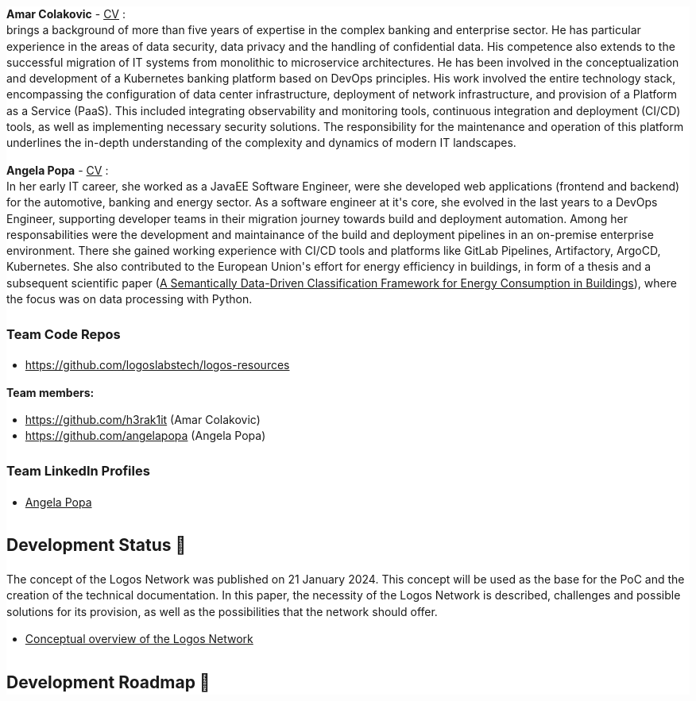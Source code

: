 **Amar Colakovic** - [CV](https://logoslabs.io/cvs/amar) :  
brings a background of more than five years of expertise in the complex banking and enterprise sector. 
He has particular experience in the areas of data security, data privacy and the handling of confidential data. 
His competence also extends to the successful migration of IT systems from monolithic to microservice architectures. 
He has been involved in the conceptualization and development of a Kubernetes banking platform based on DevOps principles. 
His work involved the entire technology stack, encompassing the configuration of data center infrastructure, deployment of network infrastructure, and provision of a Platform as a Service (PaaS). 
This included integrating observability and monitoring tools, continuous integration and deployment (CI/CD) tools, as well as implementing necessary security solutions.
The responsibility for the maintenance and operation of this platform underlines the in-depth understanding of the complexity and dynamics of modern IT landscapes.

**Angela Popa** - [CV](https://logoslabs.io/cvs/angela) :  
In her early IT career, she worked as a JavaEE Software Engineer, were she developed web applications (frontend and backend) for the automotive, banking and energy sector.
As a software engineer at it's core, she evolved in the last years to a DevOps Engineer, supporting developer teams in their migration journey towards build and deployment automation. Among her responsabilities were the development and maintainance of the build and deployment pipelines in an on-premise enterprise environment. There she gained working experience with CI/CD tools and platforms like GitLab Pipelines, Artifactory, ArgoCD, Kubernetes.
She also contributed to the European Union's effort for energy efficiency in buildings, in form of a thesis and a subsequent scientific paper ([A Semantically Data-Driven Classification Framework for Energy Consumption in Buildings](https://www.mdpi.com/1996-1073/15/9/3155)), where the focus was on data processing with Python.

### Team Code Repos

- https://github.com/logoslabstech/logos-resources

**Team members:**

- https://github.com/h3rak1it (Amar Colakovic)
- https://github.com/angelapopa (Angela Popa)

### Team LinkedIn Profiles

- [Angela Popa](https://at.linkedin.com/in/angela-popa-196253185)

## Development Status :open_book:

The concept of the Logos Network was published on 21 January 2024. 
This concept will be used as the base for the PoC and the creation of the technical documentation. 
In this paper, the necessity of the Logos Network is described, challenges and possible solutions for its provision, as well as the possibilities that the network should offer.

- [Conceptual overview of the Logos Network](https://logoslabs.io/concept/conceptual-overview-of-the-logos-network.pdf)

## Development Roadmap :nut_and_bolt:
